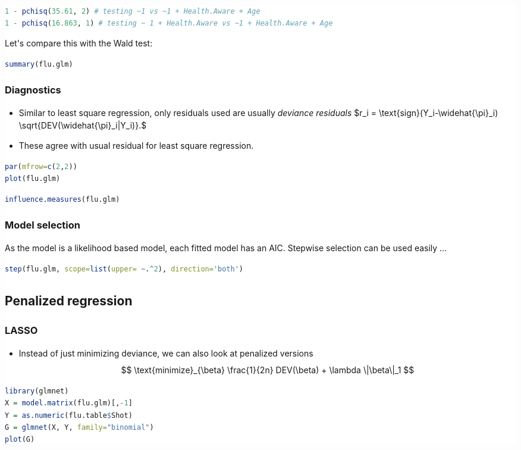 
```R
1 - pchisq(35.61, 2) # testing ~1 vs ~1 + Health.Aware + Age
1 - pchisq(16.863, 1) # testing ~ 1 + Health.Aware vs ~1 + Health.Aware + Age
```

Let's compare this with the Wald test:


```R
summary(flu.glm)
```

### Diagnostics

* Similar to least square regression, only residuals used are usually *deviance residuals*
   $r_i = \text{sign}(Y_i-\widehat{\pi}_i) \sqrt{DEV(\widehat{\pi}_i|Y_i)}.$
   
* These agree with usual residual for least square regression.


```R
par(mfrow=c(2,2))
plot(flu.glm)
```


```R
influence.measures(flu.glm)
```

### Model selection

As the model is a likelihood based model, each fitted model has an AIC.
Stepwise selection can be used easily …


```R
step(flu.glm, scope=list(upper= ~.^2), direction='both')
```

## Penalized regression

### LASSO

- Instead of just minimizing deviance, we can also look at penalized versions
$$
\text{minimize}_{\beta} \frac{1}{2n} DEV(\beta) + \lambda \|\beta\|_1
$$


```R
library(glmnet)
X = model.matrix(flu.glm)[,-1]
Y = as.numeric(flu.table$Shot)
G = glmnet(X, Y, family="binomial")
plot(G)
```


